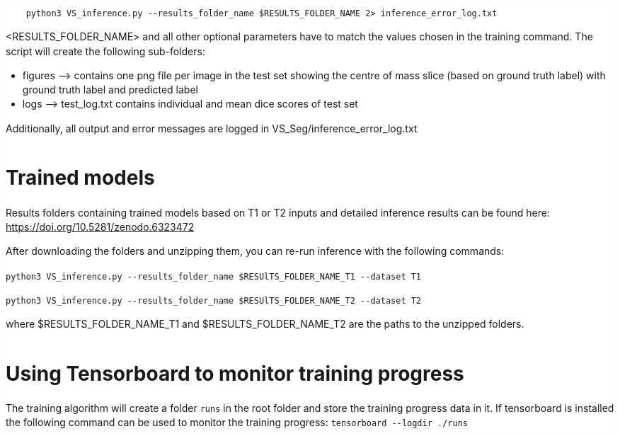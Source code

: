         python3 VS_inference.py --results_folder_name $RESULTS_FOLDER_NAME 2> inference_error_log.txt


<RESULTS_FOLDER_NAME> and all other optional parameters have to match the values chosen in the training command.
The script will create the following sub-folders:
* figures &#10230; contains one png file per image in the test set showing the centre of mass slice (based 
on ground truth label) with ground truth label and predicted label
* logs &#10230; test_log.txt contains individual and mean dice scores of test set

Additionally, all output and error messages are logged in VS_Seg/inference_error_log.txt

# Trained models
Results folders containing trained models based on T1 or T2 inputs and detailed inference results can be found here: https://doi.org/10.5281/zenodo.6323472

After downloading the folders and unzipping them, you can re-run inference with the following commands:

`python3 VS_inference.py --results_folder_name $RESUlTS_FOLDER_NAME_T1 --dataset T1`

`python3 VS_inference.py --results_folder_name $RESUlTS_FOLDER_NAME_T2 --dataset T2`

 where $RESULTS_FOLDER_NAME_T1 and $RESULTS_FOLDER_NAME_T2 are the paths to the unzipped folders.


# Using Tensorboard to monitor training progress
The training algorithm will create a folder `runs` in the root folder and store the training progress data in it.
If tensorboard is installed the following command can be used to monitor the training progress:
`tensorboard --logdir ./runs`
